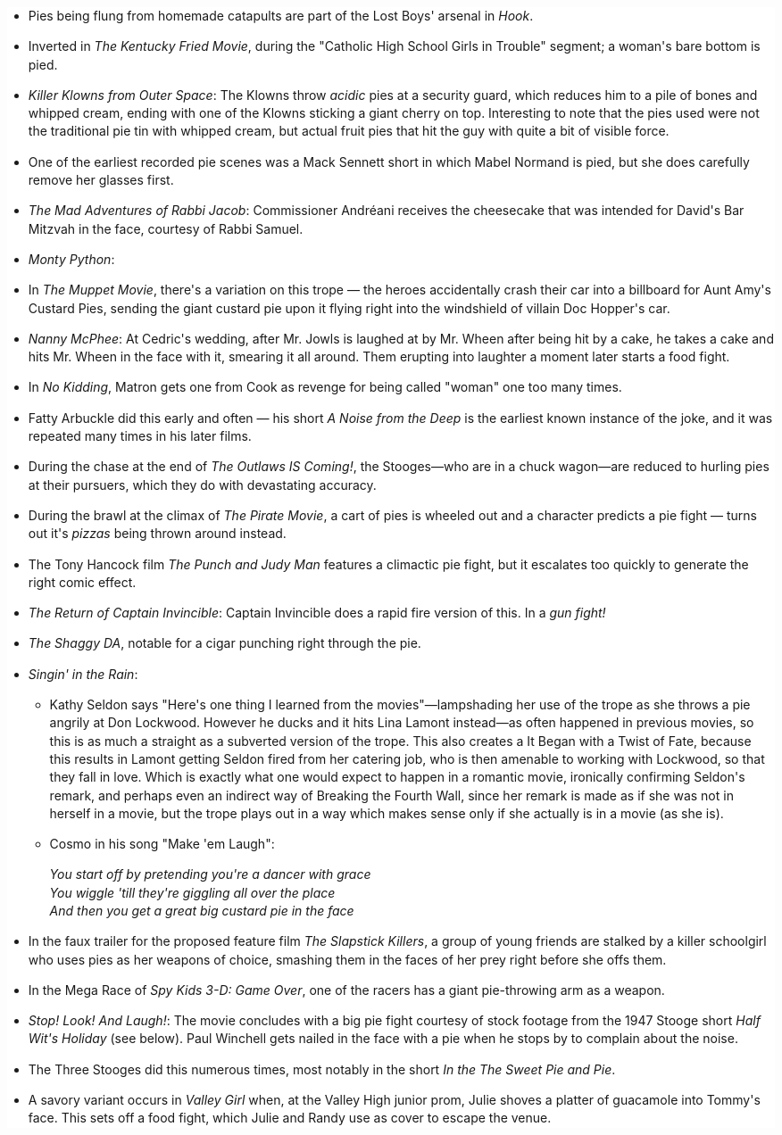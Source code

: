 -   Pies being flung from homemade catapults are part of the Lost Boys' arsenal in _Hook_.
-   Inverted in _The Kentucky Fried Movie_, during the "Catholic High School Girls in Trouble" segment; a woman's bare bottom is pied.
-   _Killer Klowns from Outer Space_: The Klowns throw _acidic_ pies at a security guard, which reduces him to a pile of bones and whipped cream, ending with one of the Klowns sticking a giant cherry on top. Interesting to note that the pies used were not the traditional pie tin with whipped cream, but actual fruit pies that hit the guy with quite a bit of visible force.
-   One of the earliest recorded pie scenes was a Mack Sennett short in which Mabel Normand is pied, but she does carefully remove her glasses first.
-   _The Mad Adventures of Rabbi Jacob_: Commissioner Andréani receives the cheesecake that was intended for David's Bar Mitzvah in the face, courtesy of Rabbi Samuel.
-   _Monty Python_:
-   In _The Muppet Movie_, there's a variation on this trope — the heroes accidentally crash their car into a billboard for Aunt Amy's Custard Pies, sending the giant custard pie upon it flying right into the windshield of villain Doc Hopper's car.
-   _Nanny McPhee_: At Cedric's wedding, after Mr. Jowls is laughed at by Mr. Wheen after being hit by a cake, he takes a cake and hits Mr. Wheen in the face with it, smearing it all around. Them erupting into laughter a moment later starts a food fight.
-   In _No Kidding_, Matron gets one from Cook as revenge for being called "woman" one too many times.
-   Fatty Arbuckle did this early and often — his short _A Noise from the Deep_ is the earliest known instance of the joke, and it was repeated many times in his later films.
-   During the chase at the end of _The Outlaws IS Coming!_, the Stooges—who are in a chuck wagon—are reduced to hurling pies at their pursuers, which they do with devastating accuracy.
-   During the brawl at the climax of _The Pirate Movie_, a cart of pies is wheeled out and a character predicts a pie fight — turns out it's _pizzas_ being thrown around instead.
-   The Tony Hancock film _The Punch and Judy Man_ features a climactic pie fight, but it escalates too quickly to generate the right comic effect.
-   _The Return of Captain Invincible_: Captain Invincible does a rapid fire version of this. In a _gun fight!_
-   _The Shaggy DA_, notable for a cigar punching right through the pie.
-   _Singin' in the Rain_:
    -   Kathy Seldon says "Here's one thing I learned from the movies"—lampshading her use of the trope as she throws a pie angrily at Don Lockwood. However he ducks and it hits Lina Lamont instead—as often happened in previous movies, so this is as much a straight as a subverted version of the trope. This also creates a It Began with a Twist of Fate, because this results in Lamont getting Seldon fired from her catering job, who is then amenable to working with Lockwood, so that they fall in love. Which is exactly what one would expect to happen in a romantic movie, ironically confirming Seldon's remark, and perhaps even an indirect way of Breaking the Fourth Wall, since her remark is made as if she was not in herself in a movie, but the trope plays out in a way which makes sense only if she actually is in a movie (as she is).
    -   Cosmo in his song "Make 'em Laugh":
        
        _You start off by pretending you're a dancer with grace  
        You wiggle 'till they're giggling all over the place  
        And then you get a great big custard pie in the face_
        
-   In the faux trailer for the proposed feature film _The Slapstick Killers_, a group of young friends are stalked by a killer schoolgirl who uses pies as her weapons of choice, smashing them in the faces of her prey right before she offs them.
-   In the Mega Race of _Spy Kids 3-D: Game Over_, one of the racers has a giant pie-throwing arm as a weapon.
-   _Stop! Look! And Laugh!_: The movie concludes with a big pie fight courtesy of stock footage from the 1947 Stooge short _Half Wit's Holiday_ (see below). Paul Winchell gets nailed in the face with a pie when he stops by to complain about the noise.
-   The Three Stooges did this numerous times, most notably in the short _In the The Sweet Pie and Pie_.
-   A savory variant occurs in _Valley Girl_ when, at the Valley High junior prom, Julie shoves a platter of guacamole into Tommy's face. This sets off a food fight, which Julie and Randy use as cover to escape the venue.
